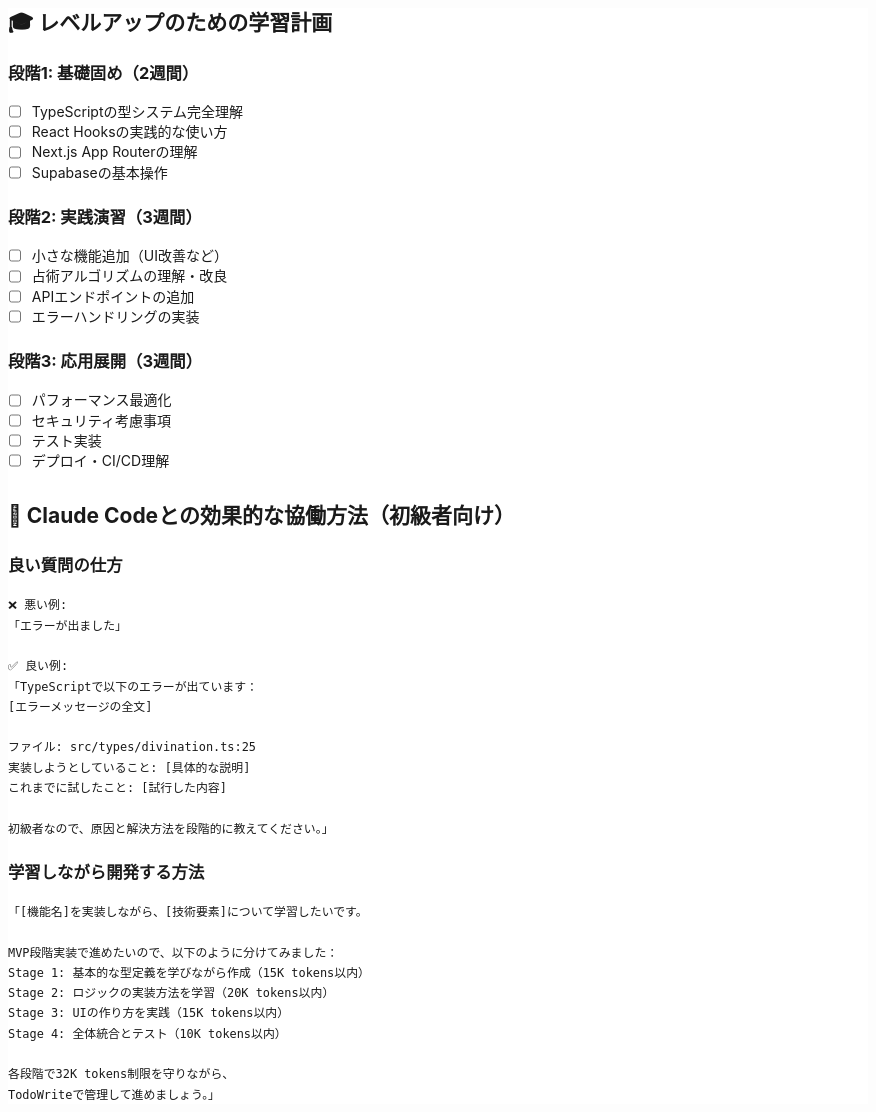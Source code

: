 ## 🎓 レベルアップのための学習計画

### 段階1: 基礎固め（2週間）
- [ ] TypeScriptの型システム完全理解
- [ ] React Hooksの実践的な使い方
- [ ] Next.js App Routerの理解
- [ ] Supabaseの基本操作

### 段階2: 実践演習（3週間）
- [ ] 小さな機能追加（UI改善など）
- [ ] 占術アルゴリズムの理解・改良
- [ ] APIエンドポイントの追加
- [ ] エラーハンドリングの実装

### 段階3: 応用展開（3週間）
- [ ] パフォーマンス最適化
- [ ] セキュリティ考慮事項
- [ ] テスト実装
- [ ] デプロイ・CI/CD理解

## 🤝 Claude Codeとの効果的な協働方法（初級者向け）

### 良い質問の仕方

```
❌ 悪い例:
「エラーが出ました」

✅ 良い例:
「TypeScriptで以下のエラーが出ています：
[エラーメッセージの全文]

ファイル: src/types/divination.ts:25
実装しようとしていること: [具体的な説明]
これまでに試したこと: [試行した内容]

初級者なので、原因と解決方法を段階的に教えてください。」
```

### 学習しながら開発する方法

```
「[機能名]を実装しながら、[技術要素]について学習したいです。

MVP段階実装で進めたいので、以下のように分けてみました：
Stage 1: 基本的な型定義を学びながら作成（15K tokens以内）
Stage 2: ロジックの実装方法を学習（20K tokens以内）
Stage 3: UIの作り方を実践（15K tokens以内）
Stage 4: 全体統合とテスト（10K tokens以内）

各段階で32K tokens制限を守りながら、
TodoWriteで管理して進めましょう。」
```

